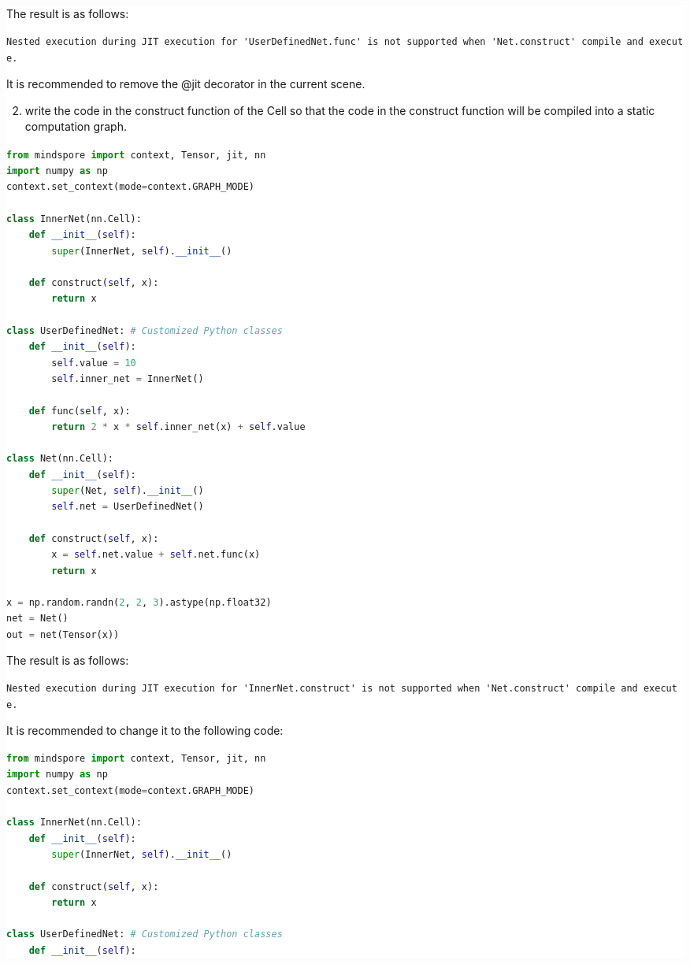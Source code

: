 The result is as follows:

```text
Nested execution during JIT execution for 'UserDefinedNet.func' is not supported when 'Net.construct' compile and execute.
```

It is recommended to remove the @jit decorator in the current scene.

2) write the code in the construct function of the Cell so that the code in the construct function will be compiled into a static computation graph.

```python
from mindspore import context, Tensor, jit, nn
import numpy as np
context.set_context(mode=context.GRAPH_MODE)

class InnerNet(nn.Cell):
    def __init__(self):
        super(InnerNet, self).__init__()

    def construct(self, x):
        return x

class UserDefinedNet: # Customized Python classes
    def __init__(self):
        self.value = 10
        self.inner_net = InnerNet()

    def func(self, x):
        return 2 * x * self.inner_net(x) + self.value

class Net(nn.Cell):
    def __init__(self):
        super(Net, self).__init__()
        self.net = UserDefinedNet()

    def construct(self, x):
        x = self.net.value + self.net.func(x)
        return x

x = np.random.randn(2, 2, 3).astype(np.float32)
net = Net()
out = net(Tensor(x))
```

The result is as follows:

```text
Nested execution during JIT execution for 'InnerNet.construct' is not supported when 'Net.construct' compile and execute.
```

It is recommended to change it to the following code:

```python
from mindspore import context, Tensor, jit, nn
import numpy as np
context.set_context(mode=context.GRAPH_MODE)

class InnerNet(nn.Cell):
    def __init__(self):
        super(InnerNet, self).__init__()

    def construct(self, x):
        return x

class UserDefinedNet: # Customized Python classes
    def __init__(self):
```